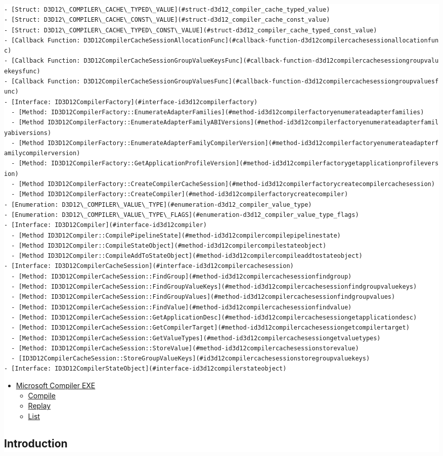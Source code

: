     - [Struct: D3D12\_COMPILER\_CACHE\_TYPED\_VALUE](#struct-d3d12_compiler_cache_typed_value)
    - [Struct: D3D12\_COMPILER\_CACHE\_CONST\_VALUE](#struct-d3d12_compiler_cache_const_value)
    - [Struct: D3D12\_COMPILER\_CACHE\_TYPED\_CONST\_VALUE](#struct-d3d12_compiler_cache_typed_const_value)
    - [Callback Function: D3D12CompilerCacheSessionAllocationFunc](#callback-function-d3d12compilercachesessionallocationfunc)
    - [Callback Function: D3D12CompilerCacheSessionGroupValueKeysFunc](#callback-function-d3d12compilercachesessiongroupvaluekeysfunc)
    - [Callback Function: D3D12CompilerCacheSessionGroupValuesFunc](#callback-function-d3d12compilercachesessiongroupvaluesfunc)
    - [Interface: ID3D12CompilerFactory](#interface-id3d12compilerfactory)
      - [Method: ID3D12CompilerFactory::EnumerateAdapterFamilies](#method-id3d12compilerfactoryenumerateadapterfamilies)
      - [Method ID3D12CompilerFactory::EnumerateAdapterFamilyABIVersions](#method-id3d12compilerfactoryenumerateadapterfamilyabiversions)
      - [Method ID3D12CompilerFactory::EnumerateAdapterFamilyCompilerVersion](#method-id3d12compilerfactoryenumerateadapterfamilycompilerversion)
      - [Method: ID3D12CompilerFactory::GetApplicationProfileVersion](#method-id3d12compilerfactorygetapplicationprofileversion)
      - [Method ID3D12CompilerFactory::CreateCompilerCacheSession](#method-id3d12compilerfactorycreatecompilercachesession)
      - [Method ID3D12CompilerFactory::CreateCompiler](#method-id3d12compilerfactorycreatecompiler)
    - [Enumeration: D3D12\_COMPILER\_VALUE\_TYPE](#enumeration-d3d12_compiler_value_type)
    - [Enumeration: D3D12\_COMPILER\_VALUE\_TYPE\_FLAGS](#enumeration-d3d12_compiler_value_type_flags)
    - [Interface: ID3D12Compiler](#interface-id3d12compiler)
      - [Method ID3D12Compiler::CompilePipelineState](#method-id3d12compilercompilepipelinestate)
      - [Method ID3D12Compiler::CompileStateObject](#method-id3d12compilercompilestateobject)
      - [Method ID3D12Compiler::CompileAddToStateObject](#method-id3d12compilercompileaddtostateobject)
    - [Interface: ID3D12CompilerCacheSession](#interface-id3d12compilercachesession)
      - [Method: ID3D12CompilerCacheSession::FindGroup](#method-id3d12compilercachesessionfindgroup)
      - [Method: ID3D12CompilerCacheSession::FindGroupValueKeys](#method-id3d12compilercachesessionfindgroupvaluekeys)
      - [Method: ID3D12CompilerCacheSession::FindGroupValues](#method-id3d12compilercachesessionfindgroupvalues)
      - [Method: ID3D12CompilerCacheSession::FindValue](#method-id3d12compilercachesessionfindvalue)
      - [Method: ID3D12CompilerCacheSession::GetApplicationDesc](#method-id3d12compilercachesessiongetapplicationdesc)
      - [Method: ID3D12CompilerCacheSession::GetCompilerTarget](#method-id3d12compilercachesessiongetcompilertarget)
      - [Method: ID3D12CompilerCacheSession::GetValueTypes](#method-id3d12compilercachesessiongetvaluetypes)
      - [Method: ID3D12CompilerCacheSession::StoreValue](#method-id3d12compilercachesessionstorevalue)
      - [ID3D12CompilerCacheSession::StoreGroupValueKeys](#id3d12compilercachesessionstoregroupvaluekeys)
    - [Interface: ID3D12CompilerStateObject](#interface-id3d12compilerstateobject)
  - [Microsoft Compiler EXE](#microsoft-compiler-exe)
    - [Compile](#compile)
    - [Replay](#replay)
    - [List](#list)

## Introduction
